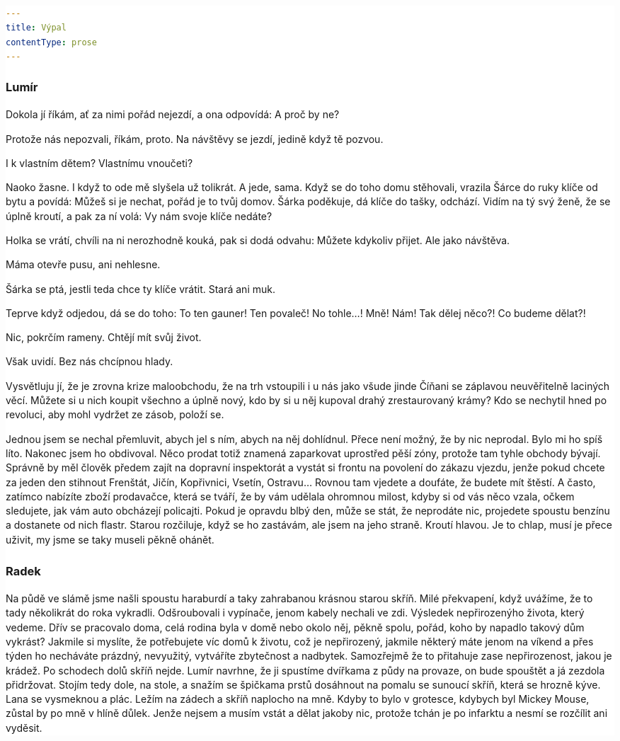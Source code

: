 ```yaml
---
title: Výpal
contentType: prose
---
```


<section>

### Lumír

Dokola jí říkám, ať za nimi pořád nejezdí, a ona odpovídá: A proč by ne?

Protože nás nepozvali, říkám, proto. Na návštěvy se jezdí, jedině když tě pozvou.

I k vlastním dětem? Vlastnímu vnoučeti?

Naoko žasne. I když to ode mě slyšela už tolikrát. A jede, sama. Když se do toho domu stěhovali, vrazila Šárce do ruky klíče od bytu a povídá: Můžeš si je nechat, pořád je to tvůj domov. Šárka poděkuje, dá klíče do tašky, odchází. Vidím na tý svý ženě, že se úplně kroutí, a pak za ní volá: Vy nám svoje klíče nedáte?

Holka se vrátí, chvíli na ni nerozhodně kouká, pak si dodá odvahu: Můžete kdykoliv přijet. Ale jako návštěva.

Máma otevře pusu, ani nehlesne.

Šárka se ptá, jestli teda chce ty klíče vrátit. Stará ani muk.

Teprve když odjedou, dá se do toho: To ten gauner! Ten povaleč! No tohle…! Mně! Nám! Tak dělej něco?! Co budeme dělat?!

Nic, pokrčím rameny. Chtějí mít svůj život.

Však uvidí. Bez nás chcípnou hlady.

Vysvětluju jí, že je zrovna krize maloobchodu, že na trh vstoupili i u nás jako všude jinde Číňani se záplavou neuvěřitelně laciných věcí. Můžete si u nich koupit všechno a úplně nový, kdo by si u něj kupoval drahý zrestaurovaný krámy? Kdo se nechytil hned po revoluci, aby mohl vydržet ze zásob, položí se.

Jednou jsem se nechal přemluvit, abych jel s ním, abych na něj dohlídnul. Přece není možný, že by nic neprodal. Bylo mi ho spíš líto. Nakonec jsem ho obdivoval. Něco prodat totiž znamená zaparkovat uprostřed pěší zóny, protože tam tyhle obchody bývají. Správně by měl člověk předem zajít na dopravní inspektorát a vystát si frontu na povolení do zákazu vjezdu, jenže pokud chcete za jeden den stihnout Frenštát, Jičín, Kopřivnici, Vsetín, Ostravu… Rovnou tam vjedete a doufáte, že budete mít štěstí. A často, zatímco nabízíte zboží prodavačce, která se tváří, že by vám udělala ohromnou milost, kdyby si od vás něco vzala, očkem sledujete, jak vám auto obcházejí policajti. Pokud je opravdu blbý den, může se stát, že neprodáte nic, projedete spoustu benzínu a dostanete od nich flastr. Starou rozčiluje, když se ho zastávám, ale jsem na jeho straně. Kroutí hlavou. Je to chlap, musí je přece uživit, my jsme se taky museli pěkně ohánět.

### Radek

Na půdě ve slámě jsme našli spoustu haraburdí a taky zahrabanou krásnou starou skříň. Milé překvapení, když uvážíme, že to tady několikrát do roka vykradli. Odšroubovali i vypínače, jenom kabely nechali ve zdi. Výsledek nepřirozenýho života, který vedeme. Dřív se pracovalo doma, celá rodina byla v domě nebo okolo něj, pěkně spolu, pořád, koho by napadlo takový dům vykrást? Jakmile si myslíte, že potřebujete víc domů k životu, což je nepřirozený, jakmile některý máte jenom na víkend a přes týden ho necháváte prázdný, nevyužitý, vytváříte zbytečnost a nadbytek. Samozřejmě že to přitahuje zase nepřirozenost, jakou je krádež. Po schodech dolů skříň nejde. Lumír navrhne, že ji spustíme dvířkama z půdy na provaze, on bude spouštět a já zezdola přidržovat. Stojím tedy dole, na stole, a snažím se špičkama prstů dosáhnout na pomalu se sunoucí skříň, která se hrozně kýve. Lana se vysmeknou a plác. Ležím na zádech a skříň naplocho na mně. Kdyby to bylo v grotesce, kdybych byl Mickey Mouse, zůstal by po mně v hlíně důlek. Jenže nejsem a musím vstát a dělat jakoby nic, protože tchán je po infarktu a nesmí se rozčílit ani vyděsit.
